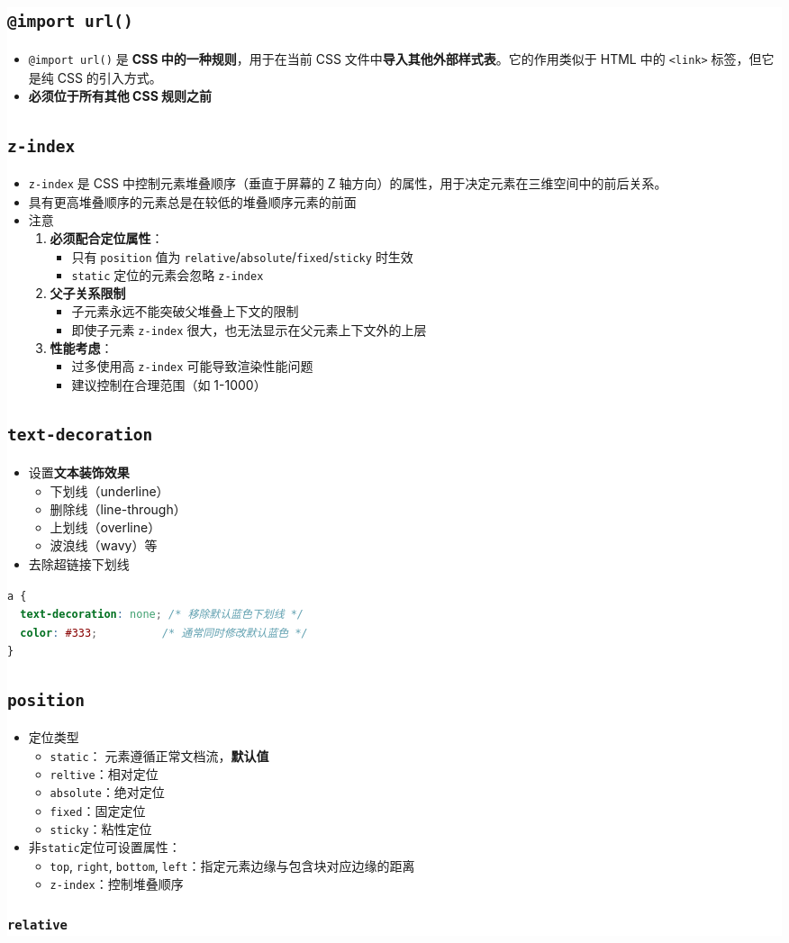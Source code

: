 ## `@import url()`

- `@import url()` 是 **CSS 中的一种规则**，用于在当前 CSS 文件中**导入其他外部样式表**。它的作用类似于 HTML 中的 `<link>` 标签，但它是纯 CSS 的引入方式。
- **必须位于所有其他 CSS 规则之前**

## `z-index`

- `z-index` 是 CSS 中控制元素堆叠顺序（垂直于屏幕的 Z 轴方向）的属性，用于决定元素在三维空间中的前后关系。
- 具有更高堆叠顺序的元素总是在较低的堆叠顺序元素的前面
- 注意
	1. **必须配合定位属性**：
	    - 只有 `position` 值为 `relative`/`absolute`/`fixed`/`sticky` 时生效
	    - `static` 定位的元素会忽略 `z-index`
	2. **父子关系限制**
	    - 子元素永远不能突破父堆叠上下文的限制
	    - 即使子元素 `z-index` 很大，也无法显示在父元素上下文外的上层
	3. **性能考虑**：
	    - 过多使用高 `z-index` 可能导致渲染性能问题
	    - 建议控制在合理范围（如 1-1000）

## `text-decoration`

- 设置**文本装饰效果**
	- 下划线（underline）
	- 删除线（line-through）
	- 上划线（overline）
	- 波浪线（wavy）等
- 去除超链接下划线
```css
a {
  text-decoration: none; /* 移除默认蓝色下划线 */
  color: #333;          /* 通常同时修改默认蓝色 */
}
```

## `position`

- 定位类型
	- `static`： 元素遵循正常文档流，**默认值**
	- `reltive`：相对定位
	- `absolute`：绝对定位
	- `fixed`：固定定位
	- `sticky`：粘性定位
- 非`static`定位可设置属性：
	- `top`, `right`, `bottom`, `left`：指定元素边缘与包含块对应边缘的距离
	- `z-index`：控制堆叠顺序

### `relative`
